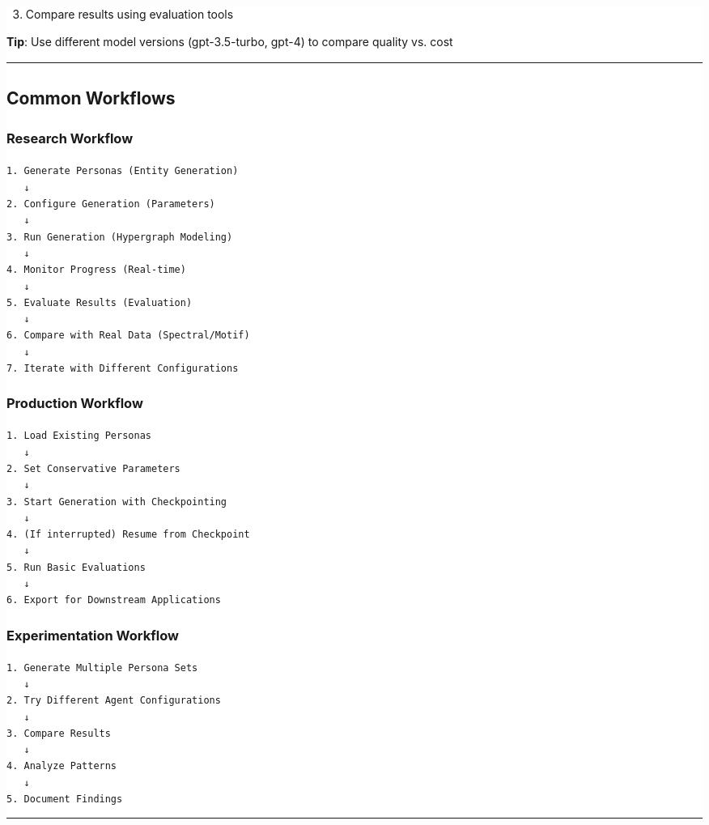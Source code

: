 3. Compare results using evaluation tools

**Tip**: Use different model versions (gpt-3.5-turbo, gpt-4) to compare quality vs. cost

---

## Common Workflows

### Research Workflow

```
1. Generate Personas (Entity Generation)
   ↓
2. Configure Generation (Parameters)
   ↓
3. Run Generation (Hypergraph Modeling)
   ↓
4. Monitor Progress (Real-time)
   ↓
5. Evaluate Results (Evaluation)
   ↓
6. Compare with Real Data (Spectral/Motif)
   ↓
7. Iterate with Different Configurations
```

### Production Workflow

```
1. Load Existing Personas
   ↓
2. Set Conservative Parameters
   ↓
3. Start Generation with Checkpointing
   ↓
4. (If interrupted) Resume from Checkpoint
   ↓
5. Run Basic Evaluations
   ↓
6. Export for Downstream Applications
```

### Experimentation Workflow

```
1. Generate Multiple Persona Sets
   ↓
2. Try Different Agent Configurations
   ↓
3. Compare Results
   ↓
4. Analyze Patterns
   ↓
5. Document Findings
```

---